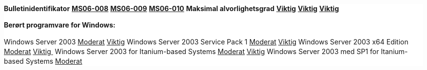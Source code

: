 </tr>
</thead>
<tbody>
<tr class="odd">
<td style="border:1px solid black;"><strong>Bulletinidentifikator</strong></td>
<td style="border:1px solid black;"><a href="http://go.microsoft.com/fwlink/?linkid=59441"><strong>MS06-008</strong></a></td>
<td style="border:1px solid black;"><a href="http://go.microsoft.com/fwlink/?linkid=49512"><strong>MS06-009</strong></a></td>
<td style="border:1px solid black;"><a href="http://go.microsoft.com/fwlink/?linkid=61558"><strong>MS06-010</strong></a></td>
</tr>
<tr class="even">
<td style="border:1px solid black;"><strong>Maksimal alvorlighetsgrad</strong></td>
<td style="border:1px solid black;"><a href="http://go.microsoft.com/fwlink/?linkid=21140"><strong>Viktig</strong></a></td>
<td style="border:1px solid black;"><a href="http://go.microsoft.com/fwlink/?linkid=21140"><strong>Viktig</strong></a></td>
<td style="border:1px solid black;"><a href="http://go.microsoft.com/fwlink/?linkid=21140"><strong>Viktig</strong></a></td>
</tr>
<tr class="odd">
<td style="border:1px solid black;"><p><strong>Berørt programvare for Windows:</strong></p></td>
<td style="border:1px solid black;"></td>
<td style="border:1px solid black;"></td>
<td style="border:1px solid black;"></td>
</tr>
<tr class="even">
<td style="border:1px solid black;">Windows Server 2003</td>
<td style="border:1px solid black;"><a href="http://www.microsoft.com/downloads/details.aspx?familyid=fa073183-0c83-4f1c-be46-a2ee8a1a1440">Moderat</a></td>
<td style="border:1px solid black;"><a href="http://www.microsoft.com/downloads/details.aspx?familyid=a092ba0f-c753-444b-a572-492e4ecb2d3f">Viktig</a></td>
<td style="border:1px solid black;"></td>
</tr>
<tr class="odd">
<td style="border:1px solid black;">Windows Server 2003 Service Pack 1</td>
<td style="border:1px solid black;"><a href="http://www.microsoft.com/downloads/details.aspx?familyid=fa073183-0c83-4f1c-be46-a2ee8a1a1440">Moderat</a></td>
<td style="border:1px solid black;"><a href="http://www.microsoft.com/downloads/details.aspx?familyid=a092ba0f-c753-444b-a572-492e4ecb2d3f">Viktig</a></td>
<td style="border:1px solid black;"></td>
</tr>
<tr class="even">
<td style="border:1px solid black;">Windows Server 2003 x64 Edition</td>
<td style="border:1px solid black;"><a href="http://www.microsoft.com/downloads/details.aspx?familyid=e2f5413a-0b77-4c18-9bab-e2470d3d3f4e">Moderat</a></td>
<td style="border:1px solid black;"><a href="http://www.microsoft.com/downloads/details.aspx?familyid=66e495e8-cd52-4e76-b20a-4471fa941556">Viktig </a></td>
<td style="border:1px solid black;"></td>
</tr>
<tr class="odd">
<td style="border:1px solid black;">Windows Server 2003 for Itanium-based Systems</td>
<td style="border:1px solid black;"><a href="http://www.microsoft.com/downloads/details.aspx?familyid=e186e149-208a-4035-a0fc-e1cbde4e6fef">Moderat</a></td>
<td style="border:1px solid black;"><a href="http://www.microsoft.com/downloads/details.aspx?familyid=8479c2eb-0fb6-4879-9c3d-b49bd864a71c">Viktig</a></td>
<td style="border:1px solid black;"></td>
</tr>
<tr class="even">
<td style="border:1px solid black;">Windows Server 2003 med SP1 for Itanium-based Systems</td>
<td style="border:1px solid black;"><a href="http://www.microsoft.com/downloads/details.aspx?familyid=e186e149-208a-4035-a0fc-e1cbde4e6fef">Moderat</a></td>